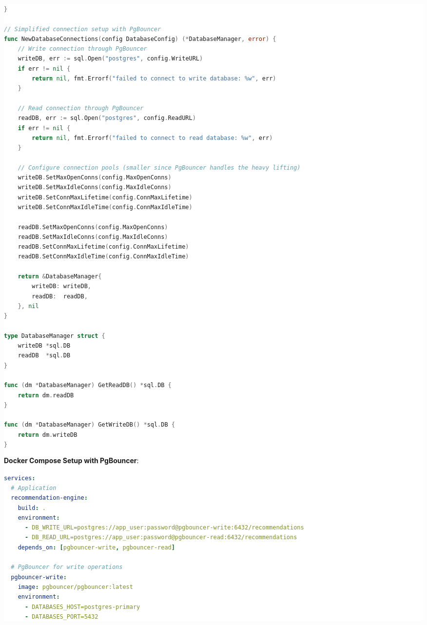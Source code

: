 ```go
}

// Simplified connection setup with PgBouncer
func NewDatabaseConnections(config DatabaseConfig) (*DatabaseManager, error) {
    // Write connection through PgBouncer
    writeDB, err := sql.Open("postgres", config.WriteURL)
    if err != nil {
        return nil, fmt.Errorf("failed to connect to write database: %w", err)
    }
    
    // Read connection through PgBouncer
    readDB, err := sql.Open("postgres", config.ReadURL)
    if err != nil {
        return nil, fmt.Errorf("failed to connect to read database: %w", err)
    }
    
    // Configure connection pools (smaller since PgBouncer handles the heavy lifting)
    writeDB.SetMaxOpenConns(config.MaxOpenConns)
    writeDB.SetMaxIdleConns(config.MaxIdleConns)
    writeDB.SetConnMaxLifetime(config.ConnMaxLifetime)
    writeDB.SetConnMaxIdleTime(config.ConnMaxIdleTime)
    
    readDB.SetMaxOpenConns(config.MaxOpenConns)
    readDB.SetMaxIdleConns(config.MaxIdleConns)
    readDB.SetConnMaxLifetime(config.ConnMaxLifetime)
    readDB.SetConnMaxIdleTime(config.ConnMaxIdleTime)
    
    return &DatabaseManager{
        writeDB: writeDB,
        readDB:  readDB,
    }, nil
}

type DatabaseManager struct {
    writeDB *sql.DB
    readDB  *sql.DB
}

func (dm *DatabaseManager) GetReadDB() *sql.DB {
    return dm.readDB
}

func (dm *DatabaseManager) GetWriteDB() *sql.DB {
    return dm.writeDB
}
```

**Docker Compose Setup with PgBouncer**:
```yaml
services:
  # Application
  recommendation-engine:
    build: .
    environment:
      - DB_WRITE_URL=postgres://app_user:password@pgbouncer-write:6432/recommendations
      - DB_READ_URL=postgres://app_user:password@pgbouncer-read:6432/recommendations
    depends_on: [pgbouncer-write, pgbouncer-read]
  
  # PgBouncer for write operations
  pgbouncer-write:
    image: pgbouncer/pgbouncer:latest
    environment:
      - DATABASES_HOST=postgres-primary
      - DATABASES_PORT=5432
```